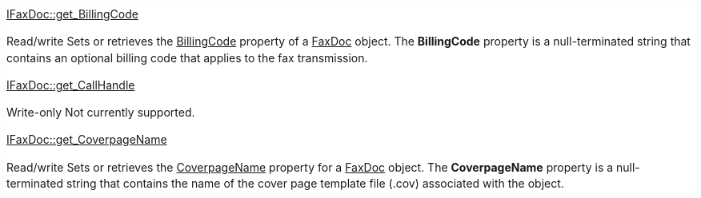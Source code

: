 <a href="https://docs.microsoft.com/previous-versions/windows/desktop/fax/-mfax-ifaxdoc-get-billingcode-vb">IFaxDoc::get_BillingCode</a>


</td>
<td align="left" width="10%">
Read/write

</td>
<td align="left" width="63%">
Sets or retrieves the <a href="https://docs.microsoft.com/previous-versions/windows/desktop/fax/-mfax-ifaxdoc-get-billingcode-vb">BillingCode</a> property of a <a href="https://docs.microsoft.com/previous-versions/windows/desktop/fax/-mfax-faxdoc">FaxDoc</a> object. The <b>BillingCode</b> property is a null-terminated string that contains an optional billing code that applies to the fax transmission.

</td>
</tr>
<tr data="declared;">
<td align="left" width="27%" xml:space="preserve">

<a href="https://docs.microsoft.com/previous-versions/windows/desktop/fax/-mfax-ifaxdoc-get-callhandle-vb">IFaxDoc::get_CallHandle</a>


</td>
<td align="left" width="10%">
Write-only

</td>
<td align="left" width="63%">
Not currently supported.

</td>
</tr>
<tr data="declared;">
<td align="left" width="27%" xml:space="preserve">

<a href="https://docs.microsoft.com/previous-versions/windows/desktop/fax/-mfax-ifaxdoc-get-coverpagename-vb">IFaxDoc::get_CoverpageName</a>


</td>
<td align="left" width="10%">
Read/write

</td>
<td align="left" width="63%">
Sets or retrieves the <a href="https://docs.microsoft.com/previous-versions/windows/desktop/fax/-mfax-ifaxdoc-get-coverpagename-vb">CoverpageName</a> property for a <a href="https://docs.microsoft.com/previous-versions/windows/desktop/fax/-mfax-faxdoc">FaxDoc</a> object. The <b>CoverpageName</b> property is a null-terminated string that contains the name of the cover page template file (.cov) associated with the object.

</td>
</tr>
<tr data="declared;">
<td align="left" width="27%" xml:space="preserve">
